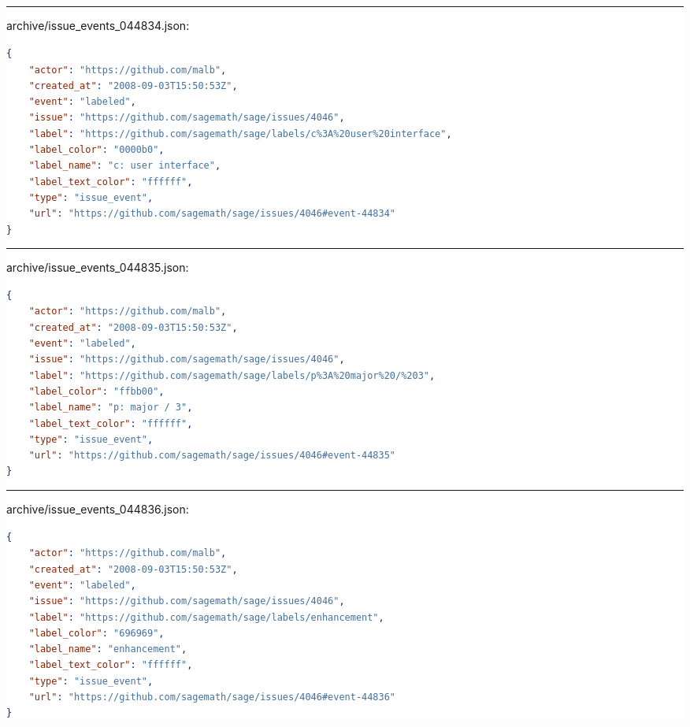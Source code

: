 

---

archive/issue_events_044834.json:
```json
{
    "actor": "https://github.com/malb",
    "created_at": "2008-09-03T15:50:53Z",
    "event": "labeled",
    "issue": "https://github.com/sagemath/sage/issues/4046",
    "label": "https://github.com/sagemath/sage/labels/c%3A%20user%20interface",
    "label_color": "0000b0",
    "label_name": "c: user interface",
    "label_text_color": "ffffff",
    "type": "issue_event",
    "url": "https://github.com/sagemath/sage/issues/4046#event-44834"
}
```



---

archive/issue_events_044835.json:
```json
{
    "actor": "https://github.com/malb",
    "created_at": "2008-09-03T15:50:53Z",
    "event": "labeled",
    "issue": "https://github.com/sagemath/sage/issues/4046",
    "label": "https://github.com/sagemath/sage/labels/p%3A%20major%20/%203",
    "label_color": "ffbb00",
    "label_name": "p: major / 3",
    "label_text_color": "ffffff",
    "type": "issue_event",
    "url": "https://github.com/sagemath/sage/issues/4046#event-44835"
}
```



---

archive/issue_events_044836.json:
```json
{
    "actor": "https://github.com/malb",
    "created_at": "2008-09-03T15:50:53Z",
    "event": "labeled",
    "issue": "https://github.com/sagemath/sage/issues/4046",
    "label": "https://github.com/sagemath/sage/labels/enhancement",
    "label_color": "696969",
    "label_name": "enhancement",
    "label_text_color": "ffffff",
    "type": "issue_event",
    "url": "https://github.com/sagemath/sage/issues/4046#event-44836"
}
```
